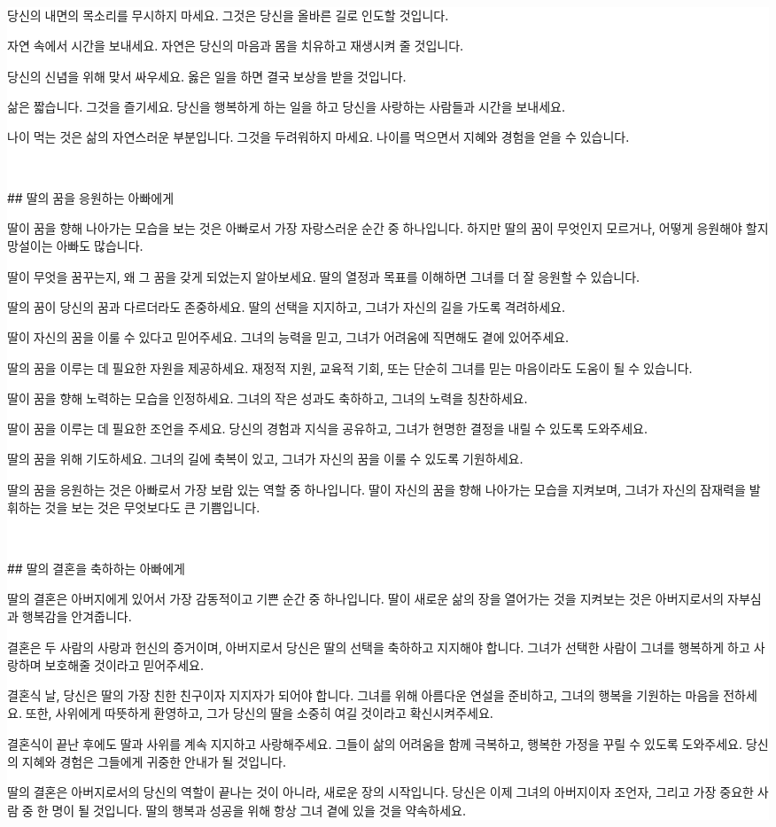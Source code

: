 당신의 내면의 목소리를 무시하지 마세요. 그것은 당신을 올바른 길로 인도할 것입니다.


자연 속에서 시간을 보내세요. 자연은 당신의 마음과 몸을 치유하고 재생시켜 줄 것입니다.


당신의 신념을 위해 맞서 싸우세요. 옳은 일을 하면 결국 보상을 받을 것입니다.


삶은 짧습니다. 그것을 즐기세요. 당신을 행복하게 하는 일을 하고 당신을 사랑하는 사람들과 시간을 보내세요.


나이 먹는 것은 삶의 자연스러운 부분입니다. 그것을 두려워하지 마세요. 나이를 먹으면서 지혜와 경험을 얻을 수 있습니다.

<p>&nbsp;</p>
## 딸의 꿈을 응원하는 아빠에게

딸이 꿈을 향해 나아가는 모습을 보는 것은 아빠로서 가장 자랑스러운 순간 중 하나입니다. 하지만 딸의 꿈이 무엇인지 모르거나, 어떻게 응원해야 할지 망설이는 아빠도 많습니다.





딸이 무엇을 꿈꾸는지, 왜 그 꿈을 갖게 되었는지 알아보세요. 딸의 열정과 목표를 이해하면 그녀를 더 잘 응원할 수 있습니다.



딸의 꿈이 당신의 꿈과 다르더라도 존중하세요. 딸의 선택을 지지하고, 그녀가 자신의 길을 가도록 격려하세요.



딸이 자신의 꿈을 이룰 수 있다고 믿어주세요. 그녀의 능력을 믿고, 그녀가 어려움에 직면해도 곁에 있어주세요.



딸의 꿈을 이루는 데 필요한 자원을 제공하세요. 재정적 지원, 교육적 기회, 또는 단순히 그녀를 믿는 마음이라도 도움이 될 수 있습니다.



딸이 꿈을 향해 노력하는 모습을 인정하세요. 그녀의 작은 성과도 축하하고, 그녀의 노력을 칭찬하세요.



딸이 꿈을 이루는 데 필요한 조언을 주세요. 당신의 경험과 지식을 공유하고, 그녀가 현명한 결정을 내릴 수 있도록 도와주세요.



딸의 꿈을 위해 기도하세요. 그녀의 길에 축복이 있고, 그녀가 자신의 꿈을 이룰 수 있도록 기원하세요.

딸의 꿈을 응원하는 것은 아빠로서 가장 보람 있는 역할 중 하나입니다. 딸이 자신의 꿈을 향해 나아가는 모습을 지켜보며, 그녀가 자신의 잠재력을 발휘하는 것을 보는 것은 무엇보다도 큰 기쁨입니다.

<p>&nbsp;</p>
## 딸의 결혼을 축하하는 아빠에게

딸의 결혼은 아버지에게 있어서 가장 감동적이고 기쁜 순간 중 하나입니다. 딸이 새로운 삶의 장을 열어가는 것을 지켜보는 것은 아버지로서의 자부심과 행복감을 안겨줍니다.

결혼은 두 사람의 사랑과 헌신의 증거이며, 아버지로서 당신은 딸의 선택을 축하하고 지지해야 합니다. 그녀가 선택한 사람이 그녀를 행복하게 하고 사랑하며 보호해줄 것이라고 믿어주세요.

결혼식 날, 당신은 딸의 가장 친한 친구이자 지지자가 되어야 합니다. 그녀를 위해 아름다운 연설을 준비하고, 그녀의 행복을 기원하는 마음을 전하세요. 또한, 사위에게 따뜻하게 환영하고, 그가 당신의 딸을 소중히 여길 것이라고 확신시켜주세요.

결혼식이 끝난 후에도 딸과 사위를 계속 지지하고 사랑해주세요. 그들이 삶의 어려움을 함께 극복하고, 행복한 가정을 꾸릴 수 있도록 도와주세요. 당신의 지혜와 경험은 그들에게 귀중한 안내가 될 것입니다.

딸의 결혼은 아버지로서의 당신의 역할이 끝나는 것이 아니라, 새로운 장의 시작입니다. 당신은 이제 그녀의 아버지이자 조언자, 그리고 가장 중요한 사람 중 한 명이 될 것입니다. 딸의 행복과 성공을 위해 항상 그녀 곁에 있을 것을 약속하세요.
